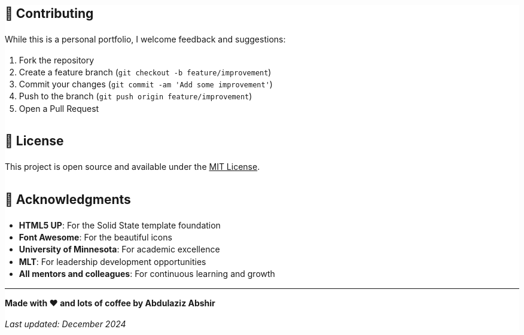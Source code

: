 ## 🤝 Contributing

While this is a personal portfolio, I welcome feedback and suggestions:

1. Fork the repository
2. Create a feature branch (`git checkout -b feature/improvement`)
3. Commit your changes (`git commit -am 'Add some improvement'`)
4. Push to the branch (`git push origin feature/improvement`)
5. Open a Pull Request

## 📄 License

This project is open source and available under the [MIT License](LICENSE).

## 🙏 Acknowledgments

- **HTML5 UP**: For the Solid State template foundation
- **Font Awesome**: For the beautiful icons
- **University of Minnesota**: For academic excellence
- **MLT**: For leadership development opportunities
- **All mentors and colleagues**: For continuous learning and growth

---

**Made with ❤️ and lots of coffee by Abdulaziz Abshir**

*Last updated: December 2024*
